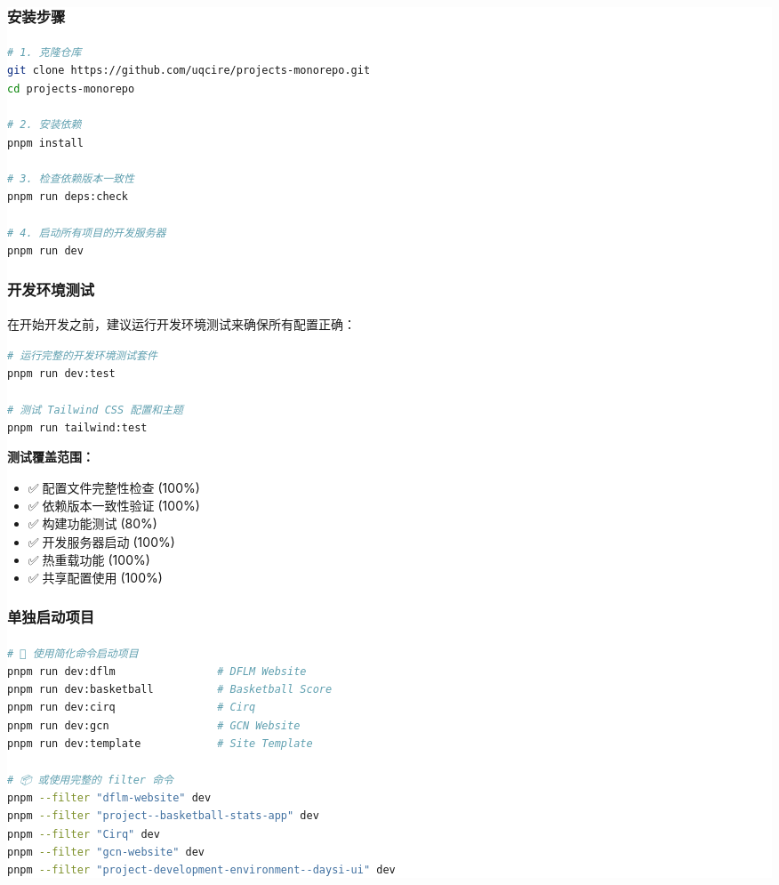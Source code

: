 ### 安装步骤

```bash
# 1. 克隆仓库
git clone https://github.com/uqcire/projects-monorepo.git
cd projects-monorepo

# 2. 安装依赖
pnpm install

# 3. 检查依赖版本一致性
pnpm run deps:check

# 4. 启动所有项目的开发服务器
pnpm run dev
```

### 开发环境测试

在开始开发之前，建议运行开发环境测试来确保所有配置正确：

```bash
# 运行完整的开发环境测试套件
pnpm run dev:test

# 测试 Tailwind CSS 配置和主题
pnpm run tailwind:test
```

**测试覆盖范围：**

- ✅ 配置文件完整性检查 (100%)
- ✅ 依赖版本一致性验证 (100%)
- ✅ 构建功能测试 (80%)
- ✅ 开发服务器启动 (100%)
- ✅ 热重载功能 (100%)
- ✅ 共享配置使用 (100%)

### 单独启动项目

```bash
# 🚀 使用简化命令启动项目
pnpm run dev:dflm                # DFLM Website
pnpm run dev:basketball          # Basketball Score
pnpm run dev:cirq                # Cirq
pnpm run dev:gcn                 # GCN Website
pnpm run dev:template            # Site Template

# 📦 或使用完整的 filter 命令
pnpm --filter "dflm-website" dev
pnpm --filter "project--basketball-stats-app" dev
pnpm --filter "Cirq" dev
pnpm --filter "gcn-website" dev
pnpm --filter "project-development-environment--daysi-ui" dev
```
